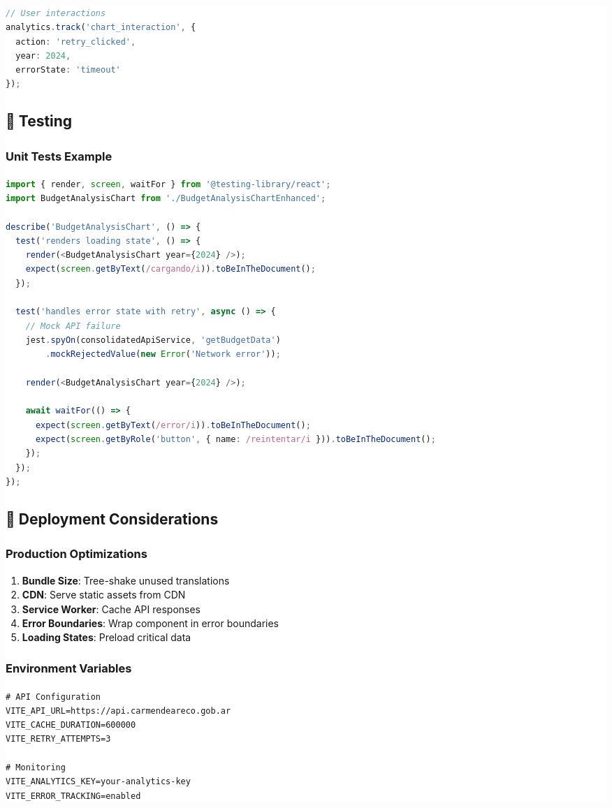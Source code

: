 ```typescript
// User interactions
analytics.track('chart_interaction', {
  action: 'retry_clicked',
  year: 2024,
  errorState: 'timeout'
});
```

## 🧪 Testing

### Unit Tests Example

```typescript
import { render, screen, waitFor } from '@testing-library/react';
import BudgetAnalysisChart from './BudgetAnalysisChartEnhanced';

describe('BudgetAnalysisChart', () => {
  test('renders loading state', () => {
    render(<BudgetAnalysisChart year={2024} />);
    expect(screen.getByText(/cargando/i)).toBeInTheDocument();
  });

  test('handles error state with retry', async () => {
    // Mock API failure
    jest.spyOn(consolidatedApiService, 'getBudgetData')
        .mockRejectedValue(new Error('Network error'));

    render(<BudgetAnalysisChart year={2024} />);
    
    await waitFor(() => {
      expect(screen.getByText(/error/i)).toBeInTheDocument();
      expect(screen.getByRole('button', { name: /reintentar/i })).toBeInTheDocument();
    });
  });
});
```

## 🚀 Deployment Considerations

### Production Optimizations

1. **Bundle Size**: Tree-shake unused translations
2. **CDN**: Serve static assets from CDN
3. **Service Worker**: Cache API responses
4. **Error Boundaries**: Wrap component in error boundaries
5. **Loading States**: Preload critical data

### Environment Variables

```env
# API Configuration
VITE_API_URL=https://api.carmendeareco.gob.ar
VITE_CACHE_DURATION=600000
VITE_RETRY_ATTEMPTS=3

# Monitoring
VITE_ANALYTICS_KEY=your-analytics-key
VITE_ERROR_TRACKING=enabled
```
